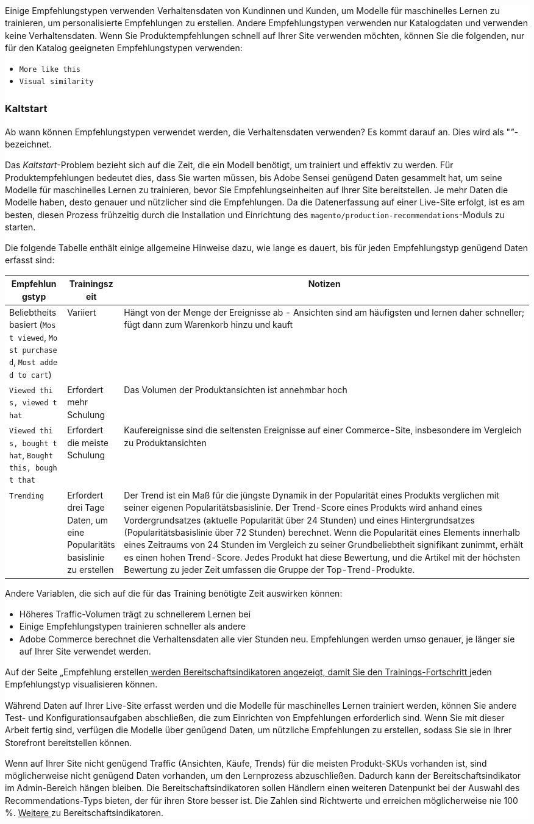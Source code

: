 Einige Empfehlungstypen verwenden Verhaltensdaten von Kundinnen und Kunden, um Modelle für maschinelles Lernen zu trainieren, um personalisierte Empfehlungen zu erstellen. Andere Empfehlungstypen verwenden nur Katalogdaten und verwenden keine Verhaltensdaten. Wenn Sie Produktempfehlungen schnell auf Ihrer Site verwenden möchten, können Sie die folgenden, nur für den Katalog geeigneten Empfehlungstypen verwenden:

- `More like this`
- `Visual similarity`

### Kaltstart

Ab wann können Empfehlungstypen verwendet werden, die Verhaltensdaten verwenden? Es kommt darauf an. Dies wird als &quot;_&quot;-_ bezeichnet.

Das _Kaltstart_-Problem bezieht sich auf die Zeit, die ein Modell benötigt, um trainiert und effektiv zu werden. Für Produktempfehlungen bedeutet dies, dass Sie warten müssen, bis Adobe Sensei genügend Daten gesammelt hat, um seine Modelle für maschinelles Lernen zu trainieren, bevor Sie Empfehlungseinheiten auf Ihrer Site bereitstellen. Je mehr Daten die Modelle haben, desto genauer und nützlicher sind die Empfehlungen. Da die Datenerfassung auf einer Live-Site erfolgt, ist es am besten, diesen Prozess frühzeitig durch die Installation und Einrichtung des `magento/production-recommendations`-Moduls zu starten.

Die folgende Tabelle enthält einige allgemeine Hinweise dazu, wie lange es dauert, bis für jeden Empfehlungstyp genügend Daten erfasst sind:

| Empfehlungstyp | Trainingszeit | Notizen |
|---|---|---|
| Beliebtheitsbasiert (`Most viewed`, `Most purchased`, `Most added to cart`) | Variiert | Hängt von der Menge der Ereignisse ab - Ansichten sind am häufigsten und lernen daher schneller; fügt dann zum Warenkorb hinzu und kauft |
| `Viewed this, viewed that` | Erfordert mehr Schulung | Das Volumen der Produktansichten ist annehmbar hoch |
| `Viewed this, bought that`, `Bought this, bought that` | Erfordert die meiste Schulung | Kaufereignisse sind die seltensten Ereignisse auf einer Commerce-Site, insbesondere im Vergleich zu Produktansichten |
| `Trending` | Erfordert drei Tage Daten, um eine Popularitätsbasislinie zu erstellen | Der Trend ist ein Maß für die jüngste Dynamik in der Popularität eines Produkts verglichen mit seiner eigenen Popularitätsbasislinie. Der Trend-Score eines Produkts wird anhand eines Vordergrundsatzes (aktuelle Popularität über 24 Stunden) und eines Hintergrundsatzes (Popularitätsbasislinie über 72 Stunden) berechnet. Wenn die Popularität eines Elements innerhalb eines Zeitraums von 24 Stunden im Vergleich zu seiner Grundbeliebtheit signifikant zunimmt, erhält es einen hohen Trend-Score. Jedes Produkt hat diese Bewertung, und die Artikel mit der höchsten Bewertung zu jeder Zeit umfassen die Gruppe der Top-Trend-Produkte. |

Andere Variablen, die sich auf die für das Training benötigte Zeit auswirken können:

- Höheres Traffic-Volumen trägt zu schnellerem Lernen bei
- Einige Empfehlungstypen trainieren schneller als andere
- Adobe Commerce berechnet die Verhaltensdaten alle vier Stunden neu. Empfehlungen werden umso genauer, je länger sie auf Ihrer Site verwendet werden.

Auf der Seite „Empfehlung erstellen[ werden Bereitschaftsindikatoren angezeigt, damit Sie den Trainings-Fortschritt ](create.md#readiness-indicators) jeden Empfehlungstyp visualisieren können.

Während Daten auf Ihrer Live-Site erfasst werden und die Modelle für maschinelles Lernen trainiert werden, können Sie andere Test- und Konfigurationsaufgaben abschließen, die zum Einrichten von Empfehlungen erforderlich sind. Wenn Sie mit dieser Arbeit fertig sind, verfügen die Modelle über genügend Daten, um nützliche Empfehlungen zu erstellen, sodass Sie sie in Ihrer Storefront bereitstellen können.

Wenn auf Ihrer Site nicht genügend Traffic (Ansichten, Käufe, Trends) für die meisten Produkt-SKUs vorhanden ist, sind möglicherweise nicht genügend Daten vorhanden, um den Lernprozess abzuschließen. Dadurch kann der Bereitschaftsindikator im Admin-Bereich hängen bleiben. Die Bereitschaftsindikatoren sollen Händlern einen weiteren Datenpunkt bei der Auswahl des Recommendations-Typs bieten, der für ihren Store besser ist. Die Zahlen sind Richtwerte und erreichen möglicherweise nie 100 %. [Weitere ](create.md#readiness-indicators) zu Bereitschaftsindikatoren.
